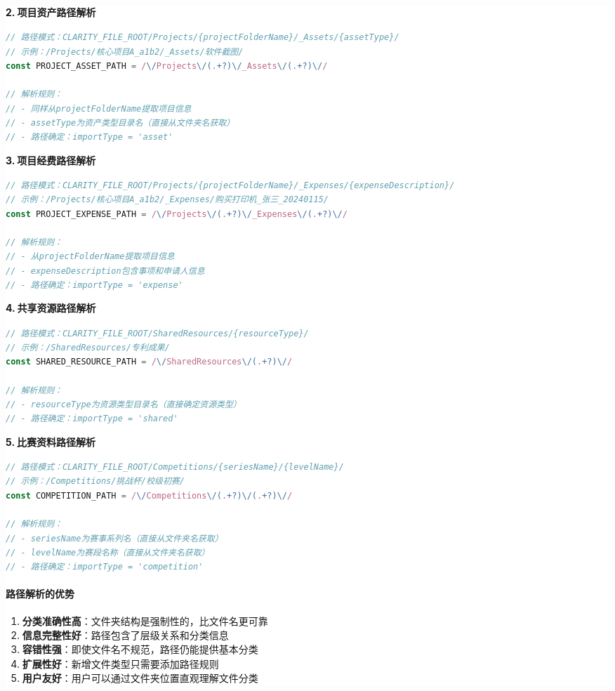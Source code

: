 **2. 项目资产路径解析**

```typescript
// 路径模式：CLARITY_FILE_ROOT/Projects/{projectFolderName}/_Assets/{assetType}/
// 示例：/Projects/核心项目A_a1b2/_Assets/软件截图/
const PROJECT_ASSET_PATH = /\/Projects\/(.+?)\/_Assets\/(.+?)\//

// 解析规则：
// - 同样从projectFolderName提取项目信息
// - assetType为资产类型目录名（直接从文件夹名获取）
// - 路径确定：importType = 'asset'
```

**3. 项目经费路径解析**

```typescript
// 路径模式：CLARITY_FILE_ROOT/Projects/{projectFolderName}/_Expenses/{expenseDescription}/
// 示例：/Projects/核心项目A_a1b2/_Expenses/购买打印机_张三_20240115/
const PROJECT_EXPENSE_PATH = /\/Projects\/(.+?)\/_Expenses\/(.+?)\//

// 解析规则：
// - 从projectFolderName提取项目信息
// - expenseDescription包含事项和申请人信息
// - 路径确定：importType = 'expense'
```

**4. 共享资源路径解析**

```typescript
// 路径模式：CLARITY_FILE_ROOT/SharedResources/{resourceType}/
// 示例：/SharedResources/专利成果/
const SHARED_RESOURCE_PATH = /\/SharedResources\/(.+?)\//

// 解析规则：
// - resourceType为资源类型目录名（直接确定资源类型）
// - 路径确定：importType = 'shared'
```

**5. 比赛资料路径解析**

```typescript
// 路径模式：CLARITY_FILE_ROOT/Competitions/{seriesName}/{levelName}/
// 示例：/Competitions/挑战杯/校级初赛/
const COMPETITION_PATH = /\/Competitions\/(.+?)\/(.+?)\//

// 解析规则：
// - seriesName为赛事系列名（直接从文件夹名获取）
// - levelName为赛段名称（直接从文件夹名获取）
// - 路径确定：importType = 'competition'
```

#### 路径解析的优势

1. **分类准确性高**：文件夹结构是强制性的，比文件名更可靠
2. **信息完整性好**：路径包含了层级关系和分类信息
3. **容错性强**：即使文件名不规范，路径仍能提供基本分类
4. **扩展性好**：新增文件类型只需要添加路径规则
5. **用户友好**：用户可以通过文件夹位置直观理解文件分类
